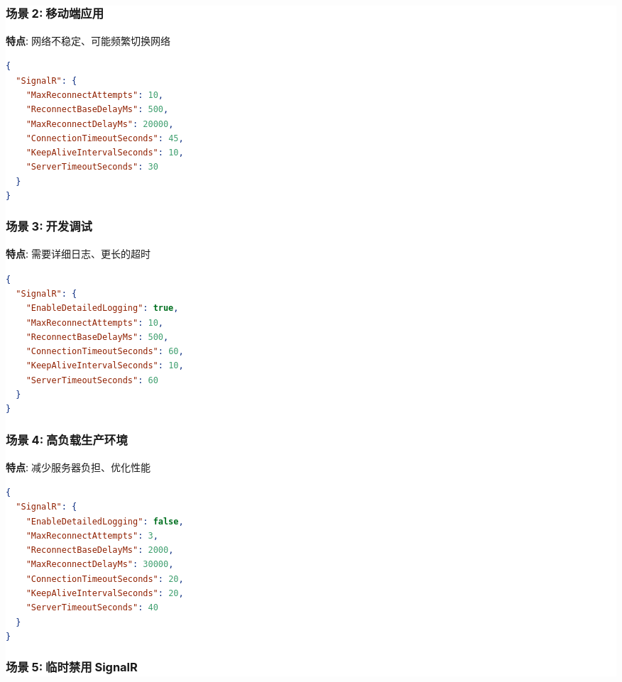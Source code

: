 ### 场景 2: 移动端应用

**特点**: 网络不稳定、可能频繁切换网络

```json
{
  "SignalR": {
    "MaxReconnectAttempts": 10,
    "ReconnectBaseDelayMs": 500,
    "MaxReconnectDelayMs": 20000,
    "ConnectionTimeoutSeconds": 45,
    "KeepAliveIntervalSeconds": 10,
    "ServerTimeoutSeconds": 30
  }
}
```

### 场景 3: 开发调试

**特点**: 需要详细日志、更长的超时

```json
{
  "SignalR": {
    "EnableDetailedLogging": true,
    "MaxReconnectAttempts": 10,
    "ReconnectBaseDelayMs": 500,
    "ConnectionTimeoutSeconds": 60,
    "KeepAliveIntervalSeconds": 10,
    "ServerTimeoutSeconds": 60
  }
}
```

### 场景 4: 高负载生产环境

**特点**: 减少服务器负担、优化性能

```json
{
  "SignalR": {
    "EnableDetailedLogging": false,
    "MaxReconnectAttempts": 3,
    "ReconnectBaseDelayMs": 2000,
    "MaxReconnectDelayMs": 30000,
    "ConnectionTimeoutSeconds": 20,
    "KeepAliveIntervalSeconds": 20,
    "ServerTimeoutSeconds": 40
  }
}
```

### 场景 5: 临时禁用 SignalR
